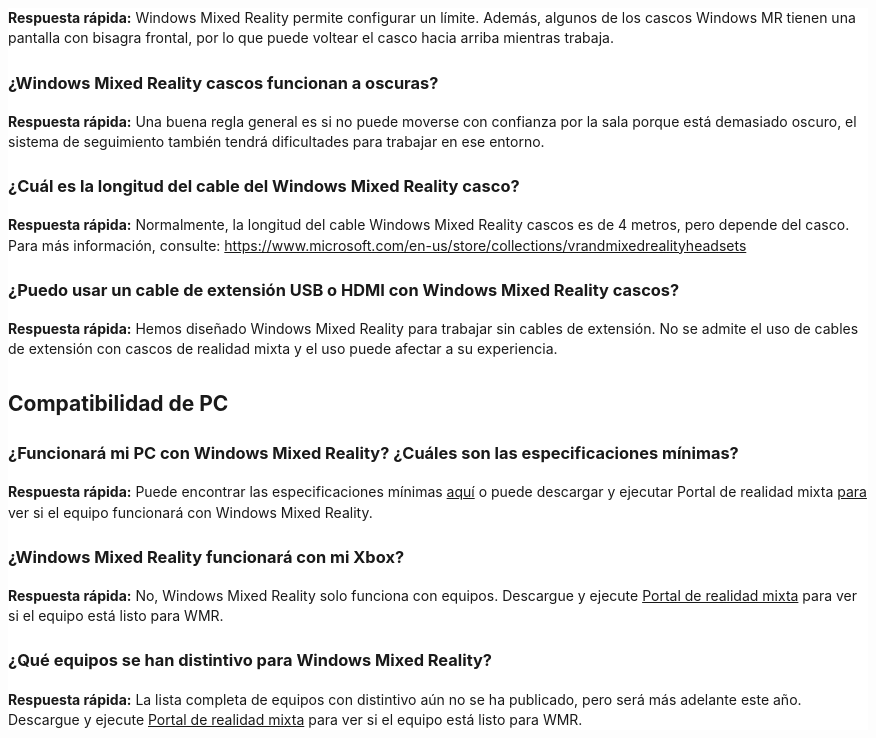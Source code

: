 **Respuesta rápida:** Windows Mixed Reality permite configurar un límite. Además, algunos de los cascos Windows MR tienen una pantalla con bisagra frontal, por lo que puede voltear el casco hacia arriba mientras trabaja.

### <a name="do-windows-mixed-reality-headsets-work-in-the-dark"></a>¿Windows Mixed Reality cascos funcionan a oscuras?

**Respuesta rápida:** Una buena regla general es si no puede moverse con confianza por la sala porque está demasiado oscuro, el sistema de seguimiento también tendrá dificultades para trabajar en ese entorno.

### <a name="what-is-the-cable-length-of-the-windows-mixed-reality-headset"></a>¿Cuál es la longitud del cable del Windows Mixed Reality casco?

**Respuesta rápida:** Normalmente, la longitud del cable Windows Mixed Reality cascos es de 4 metros, pero depende del casco. Para más información, consulte: <https://www.microsoft.com/en-us/store/collections/vrandmixedrealityheadsets>

### <a name="can-i-use-a-usb--hdmi-extension-cable-with-windows-mixed-reality-headsets"></a>¿Puedo usar un cable de extensión USB o HDMI con Windows Mixed Reality cascos?

**Respuesta rápida:** Hemos diseñado Windows Mixed Reality para trabajar sin cables de extensión. No se admite el uso de cables de extensión con cascos de realidad mixta y el uso puede afectar a su experiencia.

## <a name="pc-compatibility"></a>Compatibilidad de PC

### <a name="will-my-pc-work-with-windows-mixed-reality-what-are-the-minimum-specs"></a>¿Funcionará mi PC con Windows Mixed Reality? ¿Cuáles son las especificaciones mínimas?

**Respuesta rápida:** Puede encontrar las especificaciones mínimas [aquí](windows-mixed-reality-minimum-pc-hardware-compatibility-guidelines.md) o puede descargar y ejecutar Portal de realidad mixta [para](https://www.microsoft.com/en-us/p/mixed-reality-portal/9ng1h8b3zc7m?activetab=pivot:overviewtab) ver si el equipo funcionará con Windows Mixed Reality.

### <a name="will-windows-mixed-reality-work-with-my-xbox"></a>¿Windows Mixed Reality funcionará con mi Xbox?

**Respuesta rápida:** No, Windows Mixed Reality solo funciona con equipos. Descargue y ejecute [Portal de realidad mixta](https://www.microsoft.com/en-us/p/mixed-reality-portal/9ng1h8b3zc7m?activetab=pivot:overviewtab) para ver si el equipo está listo para WMR.

### <a name="what-pcs-have-been-badged-for-windows-mixed-reality"></a>¿Qué equipos se han distintivo para Windows Mixed Reality?

**Respuesta rápida:** La lista completa de equipos con distintivo aún no se ha publicado, pero será más adelante este año. Descargue y ejecute [Portal de realidad mixta](https://www.microsoft.com/en-us/p/mixed-reality-portal/9ng1h8b3zc7m?activetab=pivot:overviewtab) para ver si el equipo está listo para WMR.
